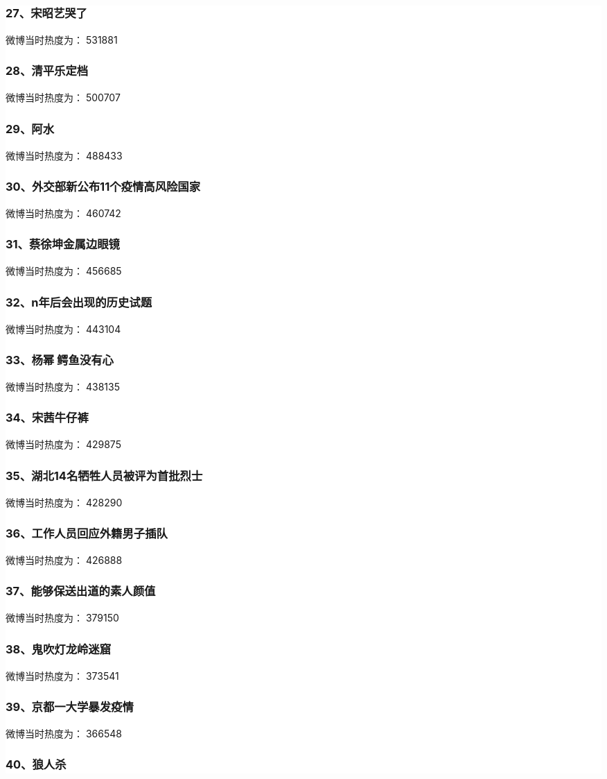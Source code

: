 ### 27、宋昭艺哭了

微博当时热度为： 531881

### 28、清平乐定档

微博当时热度为： 500707

### 29、阿水

微博当时热度为： 488433

### 30、外交部新公布11个疫情高风险国家

微博当时热度为： 460742

### 31、蔡徐坤金属边眼镜

微博当时热度为： 456685

### 32、n年后会出现的历史试题

微博当时热度为： 443104

### 33、杨幂 鳄鱼没有心

微博当时热度为： 438135

### 34、宋茜牛仔裤

微博当时热度为： 429875

### 35、湖北14名牺牲人员被评为首批烈士

微博当时热度为： 428290

### 36、工作人员回应外籍男子插队

微博当时热度为： 426888

### 37、能够保送出道的素人颜值

微博当时热度为： 379150

### 38、鬼吹灯龙岭迷窟

微博当时热度为： 373541

### 39、京都一大学暴发疫情

微博当时热度为： 366548

### 40、狼人杀
